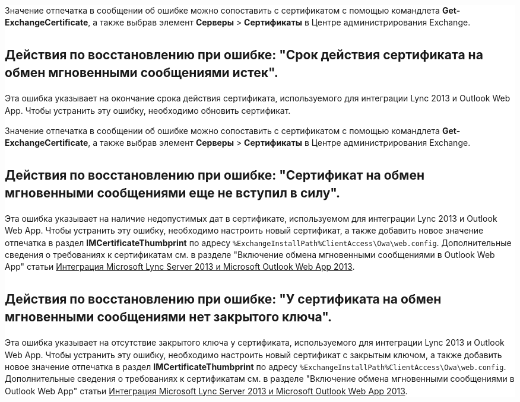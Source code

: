 Значение отпечатка в сообщении об ошибке можно сопоставить с сертификатом с помощью командлета **Get-ExchangeCertificate**, а также выбрав элемент **Серверы** \> **Сертификаты** в Центре администрирования Exchange.

## Действия по восстановлению при ошибке: "Срок действия сертификата на обмен мгновенными сообщениями истек".

Эта ошибка указывает на окончание срока действия сертификата, используемого для интеграции Lync 2013 и Outlook Web App. Чтобы устранить эту ошибку, необходимо обновить сертификат.

Значение отпечатка в сообщении об ошибке можно сопоставить с сертификатом с помощью командлета **Get-ExchangeCertificate**, а также выбрав элемент **Серверы** \> **Сертификаты** в Центре администрирования Exchange.

## Действия по восстановлению при ошибке: "Сертификат на обмен мгновенными сообщениями еще не вступил в силу".

Эта ошибка указывает на наличие недопустимых дат в сертификате, используемом для интеграции Lync 2013 и Outlook Web App. Чтобы устранить эту ошибку, необходимо настроить новый сертификат, а также добавить новое значение отпечатка в раздел **IMCertificateThumbprint** по адресу `%ExchangeInstallPath%ClientAccess\Owa\web.config`. Дополнительные сведения о требованиях к сертификатам см. в разделе "Включение обмена мгновенными сообщениями в Outlook Web App" статьи [Интеграция Microsoft Lync Server 2013 и Microsoft Outlook Web App 2013](http://go.microsoft.com/fwlink/p/?linkid=280418).

## Действия по восстановлению при ошибке: "У сертификата на обмен мгновенными сообщениями нет закрытого ключа".

Эта ошибка указывает на отсутствие закрытого ключа у сертификата, используемого для интеграции Lync 2013 и Outlook Web App. Чтобы устранить эту ошибку, необходимо настроить новый сертификат с закрытым ключом, а также добавить новое значение отпечатка в раздел **IMCertificateThumbprint** по адресу `%ExchangeInstallPath%ClientAccess\Owa\web.config`. Дополнительные сведения о требованиях к сертификатам см. в разделе "Включение обмена мгновенными сообщениями в Outlook Web App" статьи [Интеграция Microsoft Lync Server 2013 и Microsoft Outlook Web App 2013](http://go.microsoft.com/fwlink/p/?linkid=280418).

